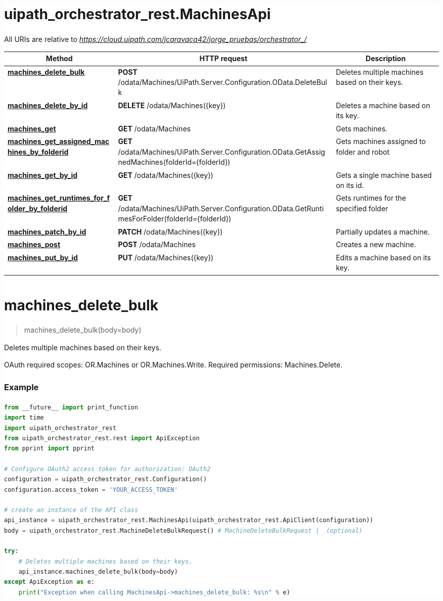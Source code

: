 # uipath_orchestrator_rest.MachinesApi

All URIs are relative to *https://cloud.uipath.com/jcaravaca42/jorge_pruebas/orchestrator_/*

Method | HTTP request | Description
------------- | ------------- | -------------
[**machines_delete_bulk**](MachinesApi.md#machines_delete_bulk) | **POST** /odata/Machines/UiPath.Server.Configuration.OData.DeleteBulk | Deletes multiple machines based on their keys.
[**machines_delete_by_id**](MachinesApi.md#machines_delete_by_id) | **DELETE** /odata/Machines({key}) | Deletes a machine based on its key.
[**machines_get**](MachinesApi.md#machines_get) | **GET** /odata/Machines | Gets machines.
[**machines_get_assigned_machines_by_folderid**](MachinesApi.md#machines_get_assigned_machines_by_folderid) | **GET** /odata/Machines/UiPath.Server.Configuration.OData.GetAssignedMachines(folderId&#x3D;{folderId}) | Gets machines assigned to folder and robot
[**machines_get_by_id**](MachinesApi.md#machines_get_by_id) | **GET** /odata/Machines({key}) | Gets a single machine based on its id.
[**machines_get_runtimes_for_folder_by_folderid**](MachinesApi.md#machines_get_runtimes_for_folder_by_folderid) | **GET** /odata/Machines/UiPath.Server.Configuration.OData.GetRuntimesForFolder(folderId&#x3D;{folderId}) | Gets runtimes for the specified folder
[**machines_patch_by_id**](MachinesApi.md#machines_patch_by_id) | **PATCH** /odata/Machines({key}) | Partially updates a machine.
[**machines_post**](MachinesApi.md#machines_post) | **POST** /odata/Machines | Creates a new machine.
[**machines_put_by_id**](MachinesApi.md#machines_put_by_id) | **PUT** /odata/Machines({key}) | Edits a machine based on its key.


# **machines_delete_bulk**
> machines_delete_bulk(body=body)

Deletes multiple machines based on their keys.

OAuth required scopes: OR.Machines or OR.Machines.Write.  Required permissions: Machines.Delete.

### Example
```python
from __future__ import print_function
import time
import uipath_orchestrator_rest
from uipath_orchestrator_rest.rest import ApiException
from pprint import pprint

# Configure OAuth2 access token for authorization: OAuth2
configuration = uipath_orchestrator_rest.Configuration()
configuration.access_token = 'YOUR_ACCESS_TOKEN'

# create an instance of the API class
api_instance = uipath_orchestrator_rest.MachinesApi(uipath_orchestrator_rest.ApiClient(configuration))
body = uipath_orchestrator_rest.MachineDeleteBulkRequest() # MachineDeleteBulkRequest |  (optional)

try:
    # Deletes multiple machines based on their keys.
    api_instance.machines_delete_bulk(body=body)
except ApiException as e:
    print("Exception when calling MachinesApi->machines_delete_bulk: %s\n" % e)
```
